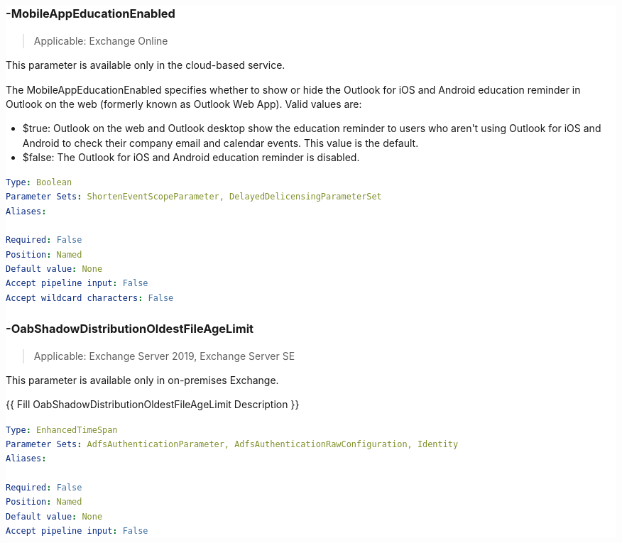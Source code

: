 ### -MobileAppEducationEnabled

> Applicable: Exchange Online

This parameter is available only in the cloud-based service.

The MobileAppEducationEnabled specifies whether to show or hide the Outlook for iOS and Android education reminder in Outlook on the web (formerly known as Outlook Web App). Valid values are:

- $true: Outlook on the web and Outlook desktop show the education reminder to users who aren't using Outlook for iOS and Android to check their company email and calendar events. This value is the default.
- $false: The Outlook for iOS and Android education reminder is disabled.

```yaml
Type: Boolean
Parameter Sets: ShortenEventScopeParameter, DelayedDelicensingParameterSet
Aliases:

Required: False
Position: Named
Default value: None
Accept pipeline input: False
Accept wildcard characters: False
```

### -OabShadowDistributionOldestFileAgeLimit

> Applicable: Exchange Server 2019, Exchange Server SE

This parameter is available only in on-premises Exchange.

{{ Fill OabShadowDistributionOldestFileAgeLimit Description }}

```yaml
Type: EnhancedTimeSpan
Parameter Sets: AdfsAuthenticationParameter, AdfsAuthenticationRawConfiguration, Identity
Aliases:

Required: False
Position: Named
Default value: None
Accept pipeline input: False
